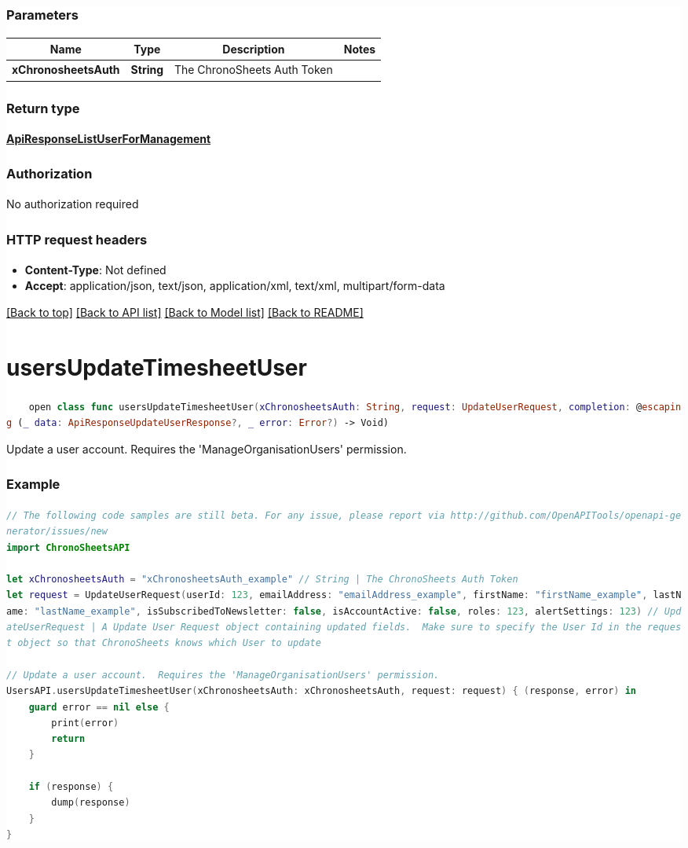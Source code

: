 ### Parameters

Name | Type | Description  | Notes
------------- | ------------- | ------------- | -------------
 **xChronosheetsAuth** | **String** | The ChronoSheets Auth Token | 

### Return type

[**ApiResponseListUserForManagement**](ApiResponseListUserForManagement.md)

### Authorization

No authorization required

### HTTP request headers

 - **Content-Type**: Not defined
 - **Accept**: application/json, text/json, application/xml, text/xml, multipart/form-data

[[Back to top]](#) [[Back to API list]](../README.md#documentation-for-api-endpoints) [[Back to Model list]](../README.md#documentation-for-models) [[Back to README]](../README.md)

# **usersUpdateTimesheetUser**
```swift
    open class func usersUpdateTimesheetUser(xChronosheetsAuth: String, request: UpdateUserRequest, completion: @escaping (_ data: ApiResponseUpdateUserResponse?, _ error: Error?) -> Void)
```

Update a user account.  Requires the 'ManageOrganisationUsers' permission.

### Example 
```swift
// The following code samples are still beta. For any issue, please report via http://github.com/OpenAPITools/openapi-generator/issues/new
import ChronoSheetsAPI

let xChronosheetsAuth = "xChronosheetsAuth_example" // String | The ChronoSheets Auth Token
let request = UpdateUserRequest(userId: 123, emailAddress: "emailAddress_example", firstName: "firstName_example", lastName: "lastName_example", isSubscribedToNewsletter: false, isAccountActive: false, roles: 123, alertSettings: 123) // UpdateUserRequest | A Update User Request object containing updated fields.  Make sure to specify the User Id in the request object so that ChronoSheets knows which User to update

// Update a user account.  Requires the 'ManageOrganisationUsers' permission.
UsersAPI.usersUpdateTimesheetUser(xChronosheetsAuth: xChronosheetsAuth, request: request) { (response, error) in
    guard error == nil else {
        print(error)
        return
    }

    if (response) {
        dump(response)
    }
}
```
